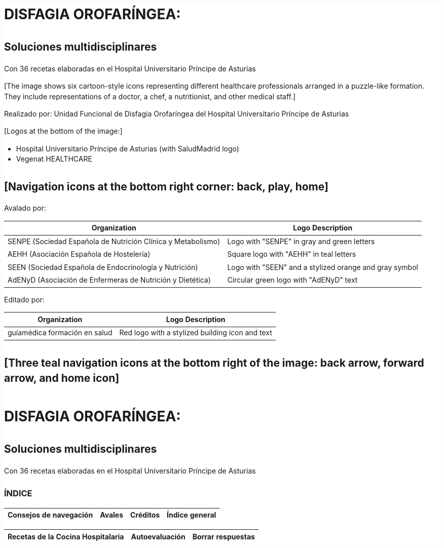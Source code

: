 # DISFAGIA OROFARÍNGEA:
## Soluciones multidisciplinares

Con 36 recetas elaboradas en el Hospital Universitario Príncipe de Asturias

[The image shows six cartoon-style icons representing different healthcare professionals arranged in a puzzle-like formation. They include representations of a doctor, a chef, a nutritionist, and other medical staff.]

Realizado por: Unidad Funcional de Disfagia Orofaríngea del Hospital Universitario Príncipe de Asturias

[Logos at the bottom of the image:]
- Hospital Universitario Príncipe de Asturias (with SaludMadrid logo)
- Vegenat HEALTHCARE

[Navigation icons at the bottom right corner: back, play, home]
---
Avalado por:

| Organization | Logo Description |
|--------------|-------------------|
| SENPE (Sociedad Española de Nutrición Clínica y Metabolismo) | Logo with "SENPE" in gray and green letters |
| AEHH (Asociación Española de Hostelería) | Square logo with "AEHH" in teal letters |
| SEEN (Sociedad Española de Endocrinología y Nutrición) | Logo with "SEEN" and a stylized orange and gray symbol |
| AdENyD (Asociación de Enfermeras de Nutrición y Dietética) | Circular green logo with "AdENyD" text |

Editado por:

| Organization | Logo Description |
|--------------|-------------------|
| guíamédica formación en salud | Red logo with a stylized building icon and text |

[Three teal navigation icons at the bottom right of the image: back arrow, forward arrow, and home icon]
---
# DISFAGIA OROFARÍNGEA:
## Soluciones multidisciplinares

Con 36 recetas elaboradas en el Hospital Universitario Príncipe de Asturias

### ÍNDICE

| Consejos de navegación | Avales | Créditos | Índice general |
|------------------------|--------|----------|----------------|

| Recetas de la Cocina Hospitalaria | Autoevaluación | Borrar respuestas |
|-----------------------------------|----------------|-------------------|
